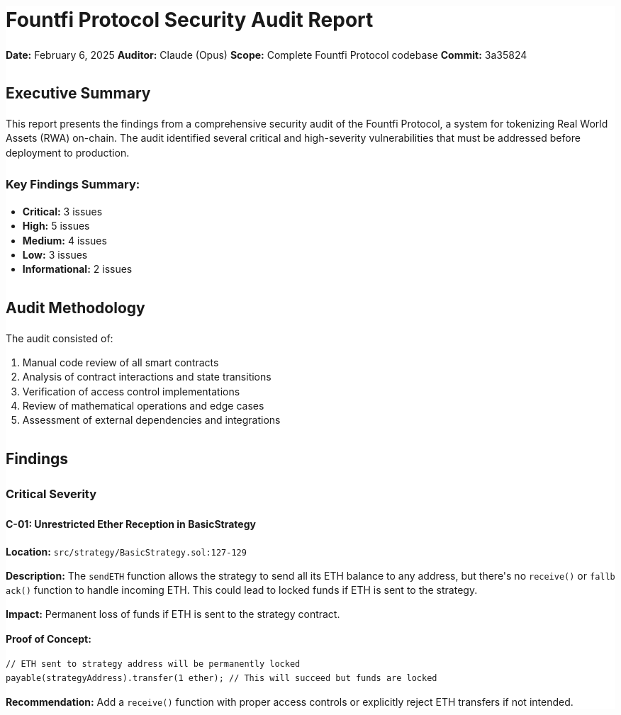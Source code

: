# Fountfi Protocol Security Audit Report

**Date:** February 6, 2025
**Auditor:** Claude (Opus)
**Scope:** Complete Fountfi Protocol codebase
**Commit:** 3a35824

## Executive Summary

This report presents the findings from a comprehensive security audit of the Fountfi Protocol, a system for tokenizing Real World Assets (RWA) on-chain. The audit identified several critical and high-severity vulnerabilities that must be addressed before deployment to production.

### Key Findings Summary:
- **Critical:** 3 issues
- **High:** 5 issues
- **Medium:** 4 issues
- **Low:** 3 issues
- **Informational:** 2 issues

## Audit Methodology

The audit consisted of:
1. Manual code review of all smart contracts
2. Analysis of contract interactions and state transitions
3. Verification of access control implementations
4. Review of mathematical operations and edge cases
5. Assessment of external dependencies and integrations

## Findings

### Critical Severity

#### C-01: Unrestricted Ether Reception in BasicStrategy

**Location:** `src/strategy/BasicStrategy.sol:127-129`

**Description:** The `sendETH` function allows the strategy to send all its ETH balance to any address, but there's no `receive()` or `fallback()` function to handle incoming ETH. This could lead to locked funds if ETH is sent to the strategy.

**Impact:** Permanent loss of funds if ETH is sent to the strategy contract.

**Proof of Concept:**
```solidity
// ETH sent to strategy address will be permanently locked
payable(strategyAddress).transfer(1 ether); // This will succeed but funds are locked
```

**Recommendation:** Add a `receive()` function with proper access controls or explicitly reject ETH transfers if not intended.
